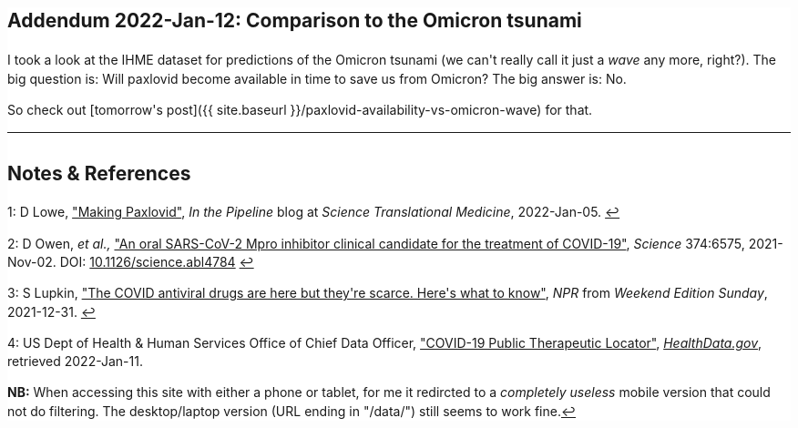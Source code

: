 ## Addendum 2022-Jan-12: Comparison to the Omicron tsunami  

I took a look at the IHME dataset for predictions of the Omicron tsunami (we can't really
call it just a _wave_ any more, right?).  The big question is: Will paxlovid become
available in time to save us from Omicron?  The big answer is: No.  

So check out [tomorrow's post]({{ site.baseurl }}/paxlovid-availability-vs-omicron-wave)
for that.  

---

## Notes &amp; References  



<a id="fn1">1</a>: D Lowe, ["Making Paxlovid"](https://www.science.org/content/blog-post/making-paxlovid), _In the Pipeline_ blog at _Science Translational Medicine_, 2022-Jan-05. [↩](#fn1a)  

<a id="fn2">2</a>: D Owen, _et al.,_ ["An oral SARS-CoV-2 Mpro inhibitor clinical candidate for the treatment of COVID-19"](https://www.science.org/doi/10.1126/science.abl4784), _Science_ 374:6575, 2021-Nov-02.  DOI: [10.1126/science.abl4784](https://doi.org/10.1126/science.abl4784) [↩](#fn2a)  

<a id="fn3">3</a>: S Lupkin, ["The COVID antiviral drugs are here but they're scarce. Here's what to know"](https://www.npr.org/sections/health-shots/2021/12/31/1069323181/covid-antivirals-paxlovid-molnupiravir), _NPR_ from _Weekend Edition Sunday_, 2021-12-31. [↩](#fn3a)  

<a id="fn4">4</a>: US Dept of Health &amp; Human Services Office of Chief Data Officer, ["COVID-19 Public Therapeutic Locator"](https://healthdata.gov/Health/COVID-19-Public-Therapeutic-Locator/rxn6-qnx8/data), [_HealthData.gov_](https://healthdata.gov/), retrieved 2022-Jan-11.  

__NB:__ When accessing this site with either a phone or tablet, for me it redircted to a _completely useless_ mobile version that could not do filtering.  The desktop/laptop version (URL ending in "/data/") still seems to work fine.[↩](#fn4a)  
